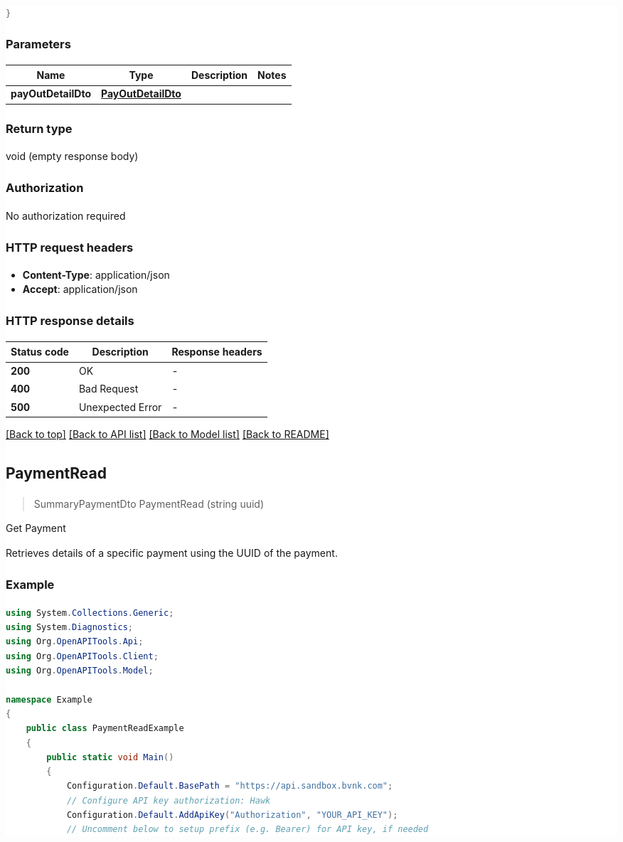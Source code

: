 ```csharp
}
```

### Parameters


Name | Type | Description  | Notes
------------- | ------------- | ------------- | -------------
 **payOutDetailDto** | [**PayOutDetailDto**](PayOutDetailDto.md)|  | 

### Return type

void (empty response body)

### Authorization

No authorization required

### HTTP request headers

- **Content-Type**: application/json
- **Accept**: application/json


### HTTP response details
| Status code | Description | Response headers |
|-------------|-------------|------------------|
| **200** | OK |  -  |
| **400** | Bad Request |  -  |
| **500** | Unexpected Error |  -  |

[[Back to top]](#)
[[Back to API list]](../README.md#documentation-for-api-endpoints)
[[Back to Model list]](../README.md#documentation-for-models)
[[Back to README]](../README.md)


## PaymentRead

> SummaryPaymentDto PaymentRead (string uuid)

Get Payment

Retrieves details of a specific payment using the UUID of the payment.

### Example

```csharp
using System.Collections.Generic;
using System.Diagnostics;
using Org.OpenAPITools.Api;
using Org.OpenAPITools.Client;
using Org.OpenAPITools.Model;

namespace Example
{
    public class PaymentReadExample
    {
        public static void Main()
        {
            Configuration.Default.BasePath = "https://api.sandbox.bvnk.com";
            // Configure API key authorization: Hawk
            Configuration.Default.AddApiKey("Authorization", "YOUR_API_KEY");
            // Uncomment below to setup prefix (e.g. Bearer) for API key, if needed
```